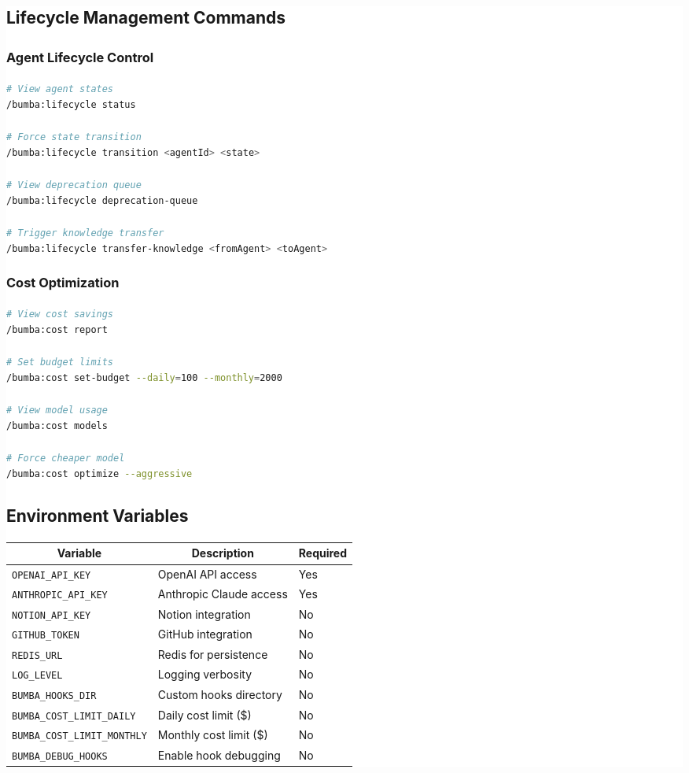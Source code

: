 ## Lifecycle Management Commands

### Agent Lifecycle Control

```bash
# View agent states
/bumba:lifecycle status

# Force state transition
/bumba:lifecycle transition <agentId> <state>

# View deprecation queue
/bumba:lifecycle deprecation-queue

# Trigger knowledge transfer
/bumba:lifecycle transfer-knowledge <fromAgent> <toAgent>
```

### Cost Optimization

```bash
# View cost savings
/bumba:cost report

# Set budget limits
/bumba:cost set-budget --daily=100 --monthly=2000

# View model usage
/bumba:cost models

# Force cheaper model
/bumba:cost optimize --aggressive
```

## Environment Variables

| Variable | Description | Required |
|----------|-------------|----------|
| `OPENAI_API_KEY` | OpenAI API access | Yes |
| `ANTHROPIC_API_KEY` | Anthropic Claude access | Yes |
| `NOTION_API_KEY` | Notion integration | No |
| `GITHUB_TOKEN` | GitHub integration | No |
| `REDIS_URL` | Redis for persistence | No |
| `LOG_LEVEL` | Logging verbosity | No |
| `BUMBA_HOOKS_DIR` | Custom hooks directory | No |
| `BUMBA_COST_LIMIT_DAILY` | Daily cost limit ($) | No |
| `BUMBA_COST_LIMIT_MONTHLY` | Monthly cost limit ($) | No |
| `BUMBA_DEBUG_HOOKS` | Enable hook debugging | No |
